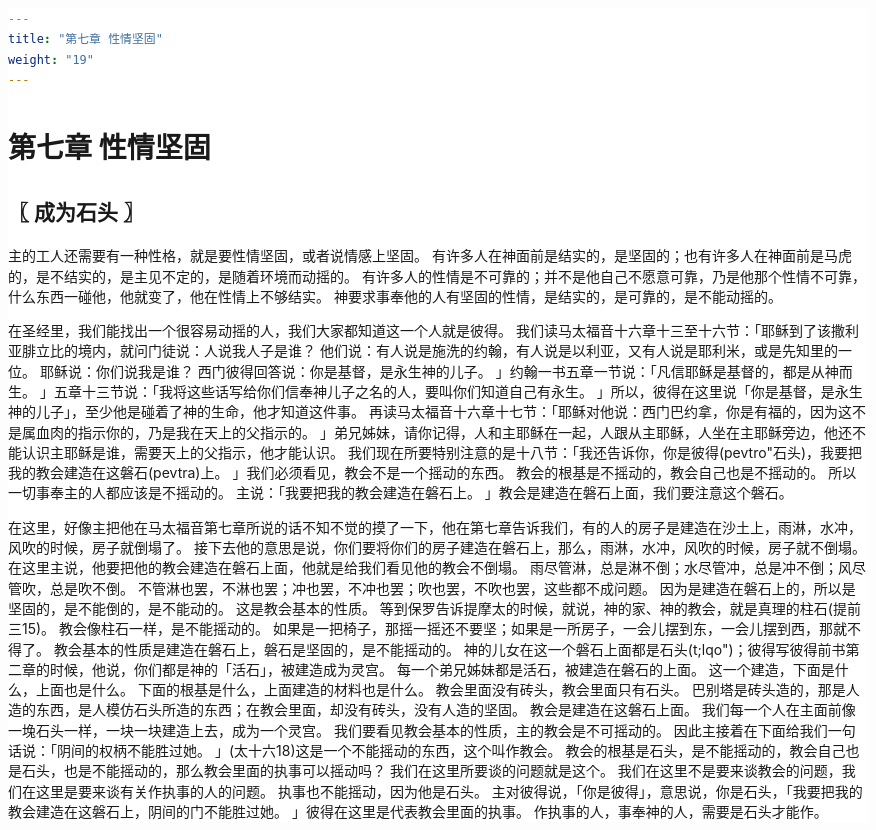 ```yaml
---
title: "第七章 性情坚固"
weight: "19"
---
```


# 第七章 性情坚固


## 〖 成为石头 〗

主的工人还需要有一种性格，就是要性情坚固，或者说情感上坚固。
有许多人在神面前是结实的，是坚固的；也有许多人在神面前是马虎的，是不结实的，是主见不定的，是随着环境而动摇的。
有许多人的性情是不可靠的；并不是他自己不愿意可靠，乃是他那个性情不可靠，什么东西一碰他，他就变了，他在性情上不够结实。
神要求事奉他的人有坚固的性情，是结实的，是可靠的，是不能动摇的。

在圣经里，我们能找出一个很容易动摇的人，我们大家都知道这一个人就是彼得。
我们读马太福音十六章十三至十六节：「耶稣到了该撒利亚腓立比的境内，就问门徒说：人说我人子是谁？
他们说：有人说是施洗的约翰，有人说是以利亚，又有人说是耶利米，或是先知里的一位。
耶稣说：你们说我是谁？
西门彼得回答说：你是基督，是永生神的儿子。
」约翰一书五章一节说：「凡信耶稣是基督的，都是从神而生。
」五章十三节说：「我将这些话写给你们信奉神儿子之名的人，要叫你们知道自己有永生。
」所以，彼得在这里说「你是基督，是永生神的儿子」，至少他是碰着了神的生命，他才知道这件事。
再读马太福音十六章十七节：「耶稣对他说：西门巴约拿，你是有福的，因为这不是属血肉的指示你的，乃是我在天上的父指示的。
」弟兄姊妹，请你记得，人和主耶稣在一起，人跟从主耶稣，人坐在主耶稣旁边，他还不能认识主耶稣是谁，需要天上的父指示，他才能认识。
我们现在所要特别注意的是十八节：「我还告诉你，你是彼得(pevtro"石头)，我要把我的教会建造在这磐石(pevtra)上。
」我们必须看见，教会不是一个摇动的东西。
教会的根基是不摇动的，教会自己也是不摇动的。
所以一切事奉主的人都应该是不摇动的。
主说：「我要把我的教会建造在磐石上。
」教会是建造在磐石上面，我们要注意这个磐石。

在这里，好像主把他在马太福音第七章所说的话不知不觉的摸了一下，他在第七章告诉我们，有的人的房子是建造在沙土上，雨淋，水冲，风吹的时候，房子就倒塌了。
接下去他的意思是说，你们要将你们的房子建造在磐石上，那么，雨淋，水冲，风吹的时候，房子就不倒塌。
在这里主说，他要把他的教会建造在磐石上面，他就是给我们看见他的教会不倒塌。
雨尽管淋，总是淋不倒；水尽管冲，总是冲不倒；风尽管吹，总是吹不倒。
不管淋也罢，不淋也罢；冲也罢，不冲也罢；吹也罢，不吹也罢，这些都不成问题。
因为是建造在磐石上的，所以是坚固的，是不能倒的，是不能动的。
这是教会基本的性质。
等到保罗告诉提摩太的时候，就说，神的家、神的教会，就是真理的柱石(提前三15)。
教会像柱石一样，是不能摇动的。
如果是一把椅子，那摇一摇还不要坚；如果是一所房子，一会儿摆到东，一会儿摆到西，那就不得了。
教会基本的性质是建造在磐石上，磐石是坚固的，是不能摇动的。
神的儿女在这一个磐石上面都是石头(t;lqo")；彼得写彼得前书第二章的时候，他说，你们都是神的「活石」，被建造成为灵宫。
每一个弟兄姊妹都是活石，被建造在磐石的上面。
这一个建造，下面是什么，上面也是什么。
下面的根基是什么，上面建造的材料也是什么。
教会里面没有砖头，教会里面只有石头。
巴别塔是砖头造的，那是人造的东西，是人模仿石头所造的东西；在教会里面，却没有砖头，没有人造的坚固。
教会是建造在这磐石上面。
我们每一个人在主面前像一堍石头一样，一块一块建造上去，成为一个灵宫。
我们要看见教会基本的性质，主的教会是不可摇动的。
因此主接着在下面给我们一句话说：「阴间的权柄不能胜过她。
」(太十六18)这是一个不能摇动的东西，这个叫作教会。
教会的根基是石头，是不能摇动的，教会自己也是石头，也是不能摇动的，那么教会里面的执事可以摇动吗？
我们在这里所要谈的问题就是这个。
我们在这里不是要来谈教会的问题，我们在这里是要来谈有关作执事的人的问题。
执事也不能摇动，因为他是石头。
主对彼得说，「你是彼得」，意思说，你是石头，「我要把我的教会建造在这磐石上，阴间的门不能胜过她。
」彼得在这里是代表教会里面的执事。
作执事的人，事奉神的人，需要是石头才能作。